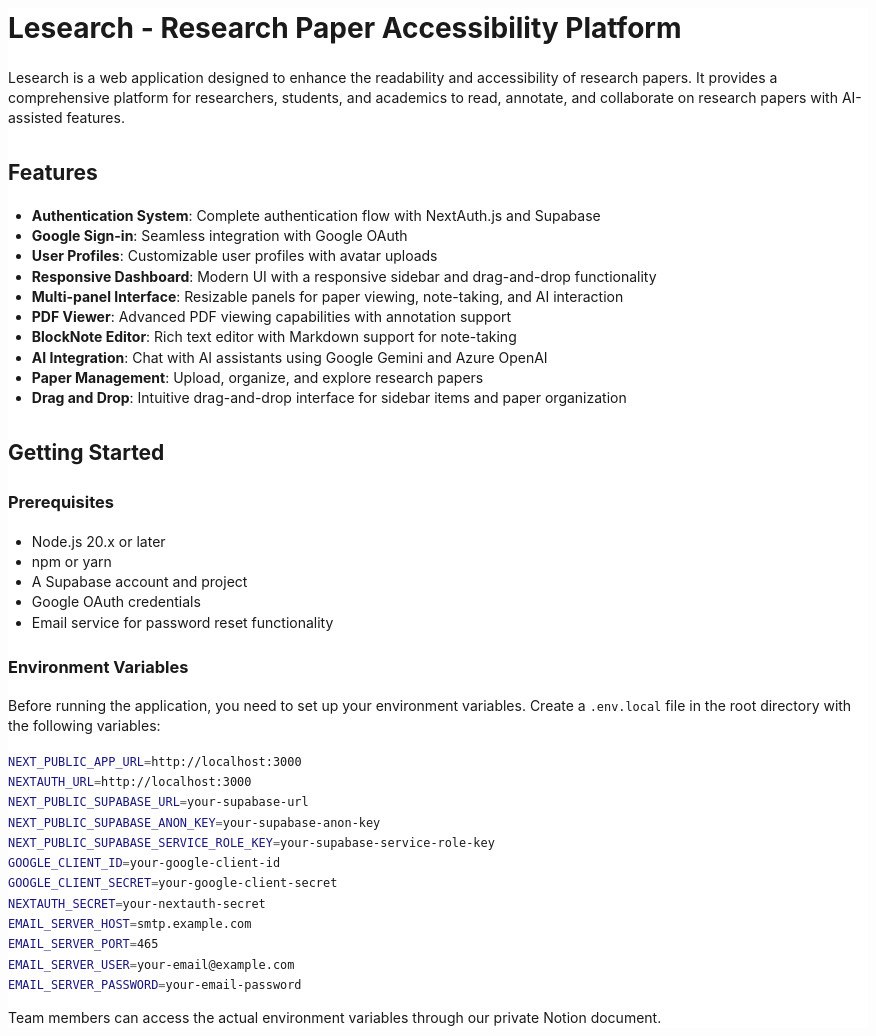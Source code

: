 # Lesearch - Research Paper Accessibility Platform

Lesearch is a web application designed to enhance the readability and accessibility of research papers. It provides a comprehensive platform for researchers, students, and academics to read, annotate, and collaborate on research papers with AI-assisted features.

## Features

- **Authentication System**: Complete authentication flow with NextAuth.js and Supabase
- **Google Sign-in**: Seamless integration with Google OAuth
- **User Profiles**: Customizable user profiles with avatar uploads
- **Responsive Dashboard**: Modern UI with a responsive sidebar and drag-and-drop functionality
- **Multi-panel Interface**: Resizable panels for paper viewing, note-taking, and AI interaction
- **PDF Viewer**: Advanced PDF viewing capabilities with annotation support
- **BlockNote Editor**: Rich text editor with Markdown support for note-taking
- **AI Integration**: Chat with AI assistants using Google Gemini and Azure OpenAI
- **Paper Management**: Upload, organize, and explore research papers
- **Drag and Drop**: Intuitive drag-and-drop interface for sidebar items and paper organization

## Getting Started

### Prerequisites

- Node.js 20.x or later
- npm or yarn
- A Supabase account and project
- Google OAuth credentials
- Email service for password reset functionality

### Environment Variables

Before running the application, you need to set up your environment variables. Create a `.env.local` file in the root directory with the following variables:

```bash
NEXT_PUBLIC_APP_URL=http://localhost:3000
NEXTAUTH_URL=http://localhost:3000
NEXT_PUBLIC_SUPABASE_URL=your-supabase-url
NEXT_PUBLIC_SUPABASE_ANON_KEY=your-supabase-anon-key
NEXT_PUBLIC_SUPABASE_SERVICE_ROLE_KEY=your-supabase-service-role-key
GOOGLE_CLIENT_ID=your-google-client-id
GOOGLE_CLIENT_SECRET=your-google-client-secret
NEXTAUTH_SECRET=your-nextauth-secret
EMAIL_SERVER_HOST=smtp.example.com
EMAIL_SERVER_PORT=465
EMAIL_SERVER_USER=your-email@example.com
EMAIL_SERVER_PASSWORD=your-email-password
```

Team members can access the actual environment variables through our private Notion document.
